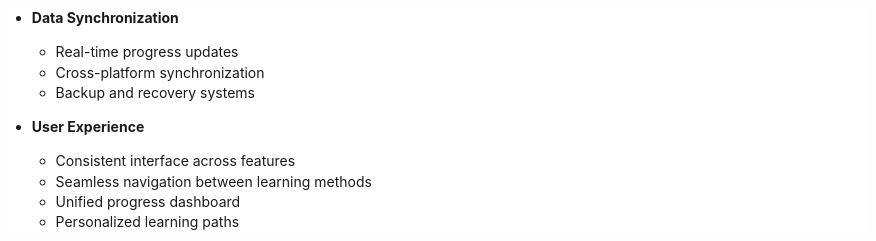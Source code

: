 - **Data Synchronization**
  - Real-time progress updates
  - Cross-platform synchronization
  - Backup and recovery systems
  
- **User Experience**
  - Consistent interface across features
  - Seamless navigation between learning methods
  - Unified progress dashboard
  - Personalized learning paths 